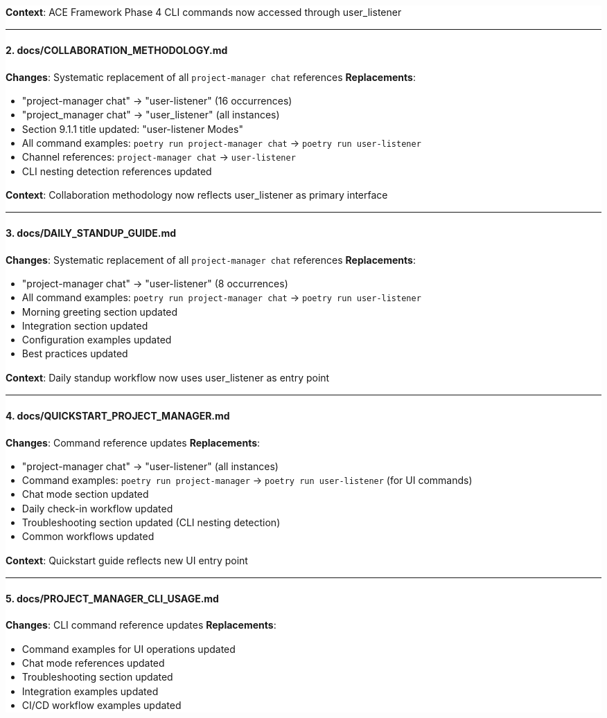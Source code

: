 **Context**: ACE Framework Phase 4 CLI commands now accessed through user_listener

---

#### 2. docs/COLLABORATION_METHODOLOGY.md
**Changes**: Systematic replacement of all `project-manager chat` references
**Replacements**:
- "project-manager chat" → "user-listener" (16 occurrences)
- "project_manager chat" → "user_listener" (all instances)
- Section 9.1.1 title updated: "user-listener Modes"
- All command examples: `poetry run project-manager chat` → `poetry run user-listener`
- Channel references: `project-manager chat` → `user-listener`
- CLI nesting detection references updated

**Context**: Collaboration methodology now reflects user_listener as primary interface

---

#### 3. docs/DAILY_STANDUP_GUIDE.md
**Changes**: Systematic replacement of all `project-manager chat` references
**Replacements**:
- "project-manager chat" → "user-listener" (8 occurrences)
- All command examples: `poetry run project-manager chat` → `poetry run user-listener`
- Morning greeting section updated
- Integration section updated
- Configuration examples updated
- Best practices updated

**Context**: Daily standup workflow now uses user_listener as entry point

---

#### 4. docs/QUICKSTART_PROJECT_MANAGER.md
**Changes**: Command reference updates
**Replacements**:
- "project-manager chat" → "user-listener" (all instances)
- Command examples: `poetry run project-manager` → `poetry run user-listener` (for UI commands)
- Chat mode section updated
- Daily check-in workflow updated
- Troubleshooting section updated (CLI nesting detection)
- Common workflows updated

**Context**: Quickstart guide reflects new UI entry point

---

#### 5. docs/PROJECT_MANAGER_CLI_USAGE.md
**Changes**: CLI command reference updates
**Replacements**:
- Command examples for UI operations updated
- Chat mode references updated
- Troubleshooting section updated
- Integration examples updated
- CI/CD workflow examples updated
